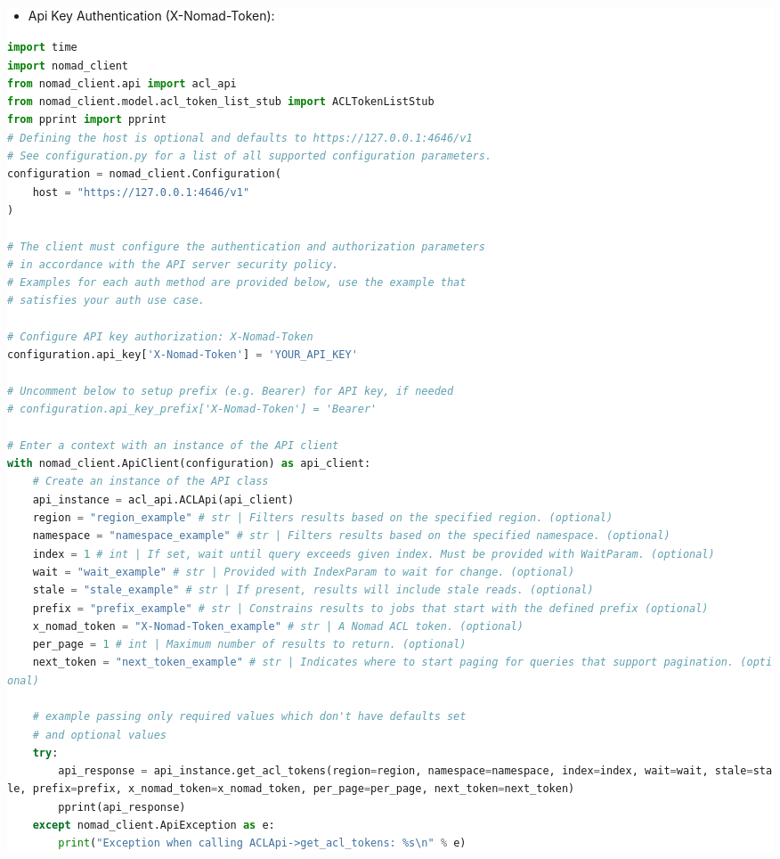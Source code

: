 * Api Key Authentication (X-Nomad-Token):
```python
import time
import nomad_client
from nomad_client.api import acl_api
from nomad_client.model.acl_token_list_stub import ACLTokenListStub
from pprint import pprint
# Defining the host is optional and defaults to https://127.0.0.1:4646/v1
# See configuration.py for a list of all supported configuration parameters.
configuration = nomad_client.Configuration(
    host = "https://127.0.0.1:4646/v1"
)

# The client must configure the authentication and authorization parameters
# in accordance with the API server security policy.
# Examples for each auth method are provided below, use the example that
# satisfies your auth use case.

# Configure API key authorization: X-Nomad-Token
configuration.api_key['X-Nomad-Token'] = 'YOUR_API_KEY'

# Uncomment below to setup prefix (e.g. Bearer) for API key, if needed
# configuration.api_key_prefix['X-Nomad-Token'] = 'Bearer'

# Enter a context with an instance of the API client
with nomad_client.ApiClient(configuration) as api_client:
    # Create an instance of the API class
    api_instance = acl_api.ACLApi(api_client)
    region = "region_example" # str | Filters results based on the specified region. (optional)
    namespace = "namespace_example" # str | Filters results based on the specified namespace. (optional)
    index = 1 # int | If set, wait until query exceeds given index. Must be provided with WaitParam. (optional)
    wait = "wait_example" # str | Provided with IndexParam to wait for change. (optional)
    stale = "stale_example" # str | If present, results will include stale reads. (optional)
    prefix = "prefix_example" # str | Constrains results to jobs that start with the defined prefix (optional)
    x_nomad_token = "X-Nomad-Token_example" # str | A Nomad ACL token. (optional)
    per_page = 1 # int | Maximum number of results to return. (optional)
    next_token = "next_token_example" # str | Indicates where to start paging for queries that support pagination. (optional)

    # example passing only required values which don't have defaults set
    # and optional values
    try:
        api_response = api_instance.get_acl_tokens(region=region, namespace=namespace, index=index, wait=wait, stale=stale, prefix=prefix, x_nomad_token=x_nomad_token, per_page=per_page, next_token=next_token)
        pprint(api_response)
    except nomad_client.ApiException as e:
        print("Exception when calling ACLApi->get_acl_tokens: %s\n" % e)
```
